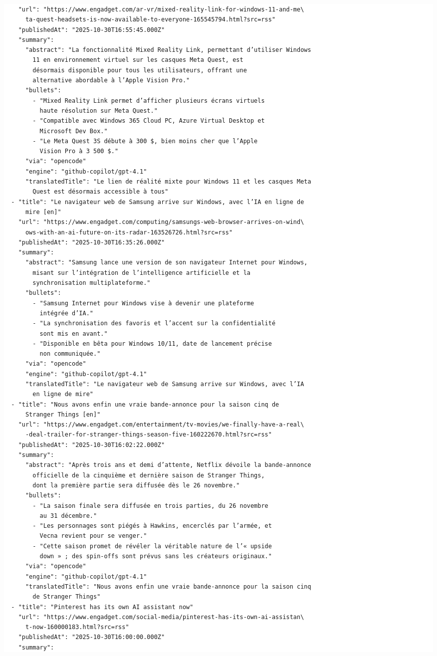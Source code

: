        "url": "https://www.engadget.com/ar-vr/mixed-reality-link-for-windows-11-and-me\
          ta-quest-headsets-is-now-available-to-everyone-165545794.html?src=rss"
        "publishedAt": "2025-10-30T16:55:45.000Z"
        "summary":
          "abstract": "La fonctionnalité Mixed Reality Link, permettant d’utiliser Windows
            11 en environnement virtuel sur les casques Meta Quest, est
            désormais disponible pour tous les utilisateurs, offrant une
            alternative abordable à l’Apple Vision Pro."
          "bullets":
            - "Mixed Reality Link permet d’afficher plusieurs écrans virtuels
              haute résolution sur Meta Quest."
            - "Compatible avec Windows 365 Cloud PC, Azure Virtual Desktop et
              Microsoft Dev Box."
            - "Le Meta Quest 3S débute à 300 $, bien moins cher que l’Apple
              Vision Pro à 3 500 $."
          "via": "opencode"
          "engine": "github-copilot/gpt-4.1"
          "translatedTitle": "Le lien de réalité mixte pour Windows 11 et les casques Meta
            Quest est désormais accessible à tous"
      - "title": "Le navigateur web de Samsung arrive sur Windows, avec l’IA en ligne de
          mire [en]"
        "url": "https://www.engadget.com/computing/samsungs-web-browser-arrives-on-wind\
          ows-with-an-ai-future-on-its-radar-163526726.html?src=rss"
        "publishedAt": "2025-10-30T16:35:26.000Z"
        "summary":
          "abstract": "Samsung lance une version de son navigateur Internet pour Windows,
            misant sur l’intégration de l’intelligence artificielle et la
            synchronisation multiplateforme."
          "bullets":
            - "Samsung Internet pour Windows vise à devenir une plateforme
              intégrée d’IA."
            - "La synchronisation des favoris et l’accent sur la confidentialité
              sont mis en avant."
            - "Disponible en bêta pour Windows 10/11, date de lancement précise
              non communiquée."
          "via": "opencode"
          "engine": "github-copilot/gpt-4.1"
          "translatedTitle": "Le navigateur web de Samsung arrive sur Windows, avec l’IA
            en ligne de mire"
      - "title": "Nous avons enfin une vraie bande-annonce pour la saison cinq de
          Stranger Things [en]"
        "url": "https://www.engadget.com/entertainment/tv-movies/we-finally-have-a-real\
          -deal-trailer-for-stranger-things-season-five-160222670.html?src=rss"
        "publishedAt": "2025-10-30T16:02:22.000Z"
        "summary":
          "abstract": "Après trois ans et demi d’attente, Netflix dévoile la bande-annonce
            officielle de la cinquième et dernière saison de Stranger Things,
            dont la première partie sera diffusée dès le 26 novembre."
          "bullets":
            - "La saison finale sera diffusée en trois parties, du 26 novembre
              au 31 décembre."
            - "Les personnages sont piégés à Hawkins, encerclés par l’armée, et
              Vecna revient pour se venger."
            - "Cette saison promet de révéler la véritable nature de l’« upside
              down » ; des spin-offs sont prévus sans les créateurs originaux."
          "via": "opencode"
          "engine": "github-copilot/gpt-4.1"
          "translatedTitle": "Nous avons enfin une vraie bande-annonce pour la saison cinq
            de Stranger Things"
      - "title": "Pinterest has its own AI assistant now"
        "url": "https://www.engadget.com/social-media/pinterest-has-its-own-ai-assistan\
          t-now-160000183.html?src=rss"
        "publishedAt": "2025-10-30T16:00:00.000Z"
        "summary":